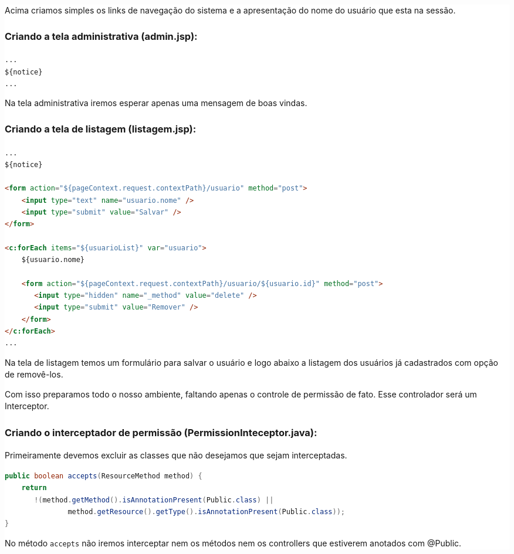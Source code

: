 Acima criamos simples os links de navegação do sistema e a apresentação do nome do usuário que esta na sessão.

### Criando a tela administrativa (admin.jsp):
```html
...
${notice}
...
```

Na tela administrativa iremos esperar apenas uma mensagem de boas vindas.

### Criando a tela de listagem (listagem.jsp):
```html
...
${notice}

<form action="${pageContext.request.contextPath}/usuario" method="post">
    <input type="text" name="usuario.nome" />
    <input type="submit" value="Salvar" />
</form>

<c:forEach items="${usuarioList}" var="usuario">
    ${usuario.nome}

    <form action="${pageContext.request.contextPath}/usuario/${usuario.id}" method="post">
       <input type="hidden" name="_method" value="delete" />
       <input type="submit" value="Remover" />
    </form>
</c:forEach>
...
```

Na tela de listagem temos um formulário para salvar o usuário e logo abaixo a listagem dos usuários já cadastrados com opção de removê-los.

Com isso preparamos todo o nosso ambiente, faltando apenas o controle de permissão de fato. Esse controlador será um Interceptor.

### Criando o interceptador de permissão (PermissionInteceptor.java):

Primeiramente devemos excluir as classes que não desejamos que sejam interceptadas.

```java
public boolean accepts(ResourceMethod method) {
    return
       !(method.getMethod().isAnnotationPresent(Public.class) ||
               method.getResource().getType().isAnnotationPresent(Public.class));
}
```

No método `accepts` não iremos interceptar nem os métodos nem os controllers que estiverem anotados com @Public.
